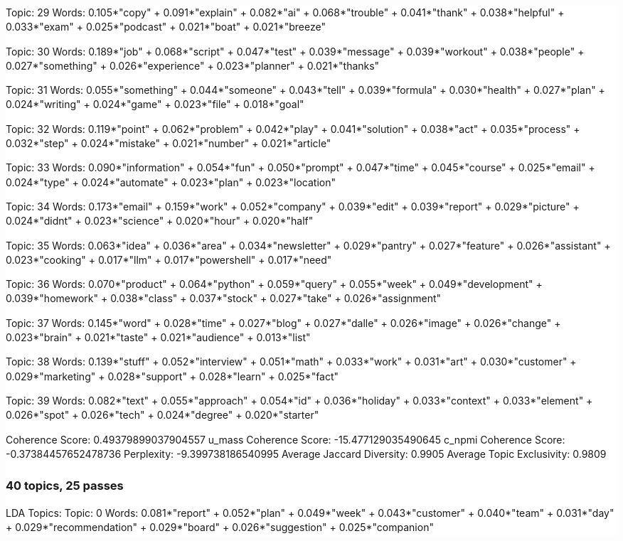 Topic: 29 
Words: 0.105*"copy" + 0.091*"explain" + 0.082*"ai" + 0.068*"trouble" + 0.041*"thank" + 0.038*"helpful" + 0.033*"exam" + 0.025*"podcast" + 0.021*"boat" + 0.021*"breeze"

Topic: 30 
Words: 0.189*"job" + 0.068*"script" + 0.047*"test" + 0.039*"message" + 0.039*"workout" + 0.038*"people" + 0.027*"something" + 0.026*"experience" + 0.023*"planner" + 0.021*"thanks"

Topic: 31 
Words: 0.055*"something" + 0.044*"someone" + 0.043*"tell" + 0.039*"formula" + 0.030*"health" + 0.027*"plan" + 0.024*"writing" + 0.024*"game" + 0.023*"file" + 0.018*"goal"

Topic: 32 
Words: 0.119*"point" + 0.062*"problem" + 0.042*"play" + 0.041*"solution" + 0.038*"act" + 0.035*"process" + 0.032*"step" + 0.024*"mistake" + 0.021*"number" + 0.021*"article"

Topic: 33 
Words: 0.090*"information" + 0.054*"fun" + 0.050*"prompt" + 0.047*"time" + 0.045*"course" + 0.025*"email" + 0.024*"type" + 0.024*"automate" + 0.023*"plan" + 0.023*"location"

Topic: 34 
Words: 0.173*"email" + 0.159*"work" + 0.052*"company" + 0.039*"edit" + 0.039*"report" + 0.029*"picture" + 0.024*"didnt" + 0.023*"science" + 0.020*"hour" + 0.020*"half"

Topic: 35 
Words: 0.063*"idea" + 0.036*"area" + 0.034*"newsletter" + 0.029*"pantry" + 0.027*"feature" + 0.026*"assistant" + 0.023*"cooking" + 0.017*"llm" + 0.017*"powershell" + 0.017*"need"

Topic: 36 
Words: 0.070*"product" + 0.064*"python" + 0.059*"query" + 0.055*"week" + 0.049*"development" + 0.039*"homework" + 0.038*"class" + 0.037*"stock" + 0.027*"take" + 0.026*"assignment"

Topic: 37 
Words: 0.145*"word" + 0.028*"time" + 0.027*"blog" + 0.027*"dalle" + 0.026*"image" + 0.026*"change" + 0.023*"brain" + 0.021*"taste" + 0.021*"audience" + 0.013*"list"

Topic: 38 
Words: 0.139*"stuff" + 0.052*"interview" + 0.051*"math" + 0.033*"work" + 0.031*"art" + 0.030*"customer" + 0.029*"marketing" + 0.028*"support" + 0.028*"learn" + 0.025*"fact"

Topic: 39 
Words: 0.082*"text" + 0.055*"approach" + 0.054*"id" + 0.036*"holiday" + 0.033*"context" + 0.033*"element" + 0.026*"spot" + 0.026*"tech" + 0.024*"degree" + 0.020*"starter"

Coherence Score: 0.49379899037904557
u_mass Coherence Score: -15.477129035490645
c_npmi Coherence Score: -0.37384457652478736
Perplexity: -9.399738186540995
Average Jaccard Diversity: 0.9905
Average Topic Exclusivity: 0.9809

### 40 topics, 25 passes

LDA Topics:
Topic: 0 
Words: 0.081*"report" + 0.052*"plan" + 0.049*"week" + 0.043*"customer" + 0.040*"team" + 0.031*"day" + 0.029*"recommendation" + 0.029*"board" + 0.026*"suggestion" + 0.025*"companion"

